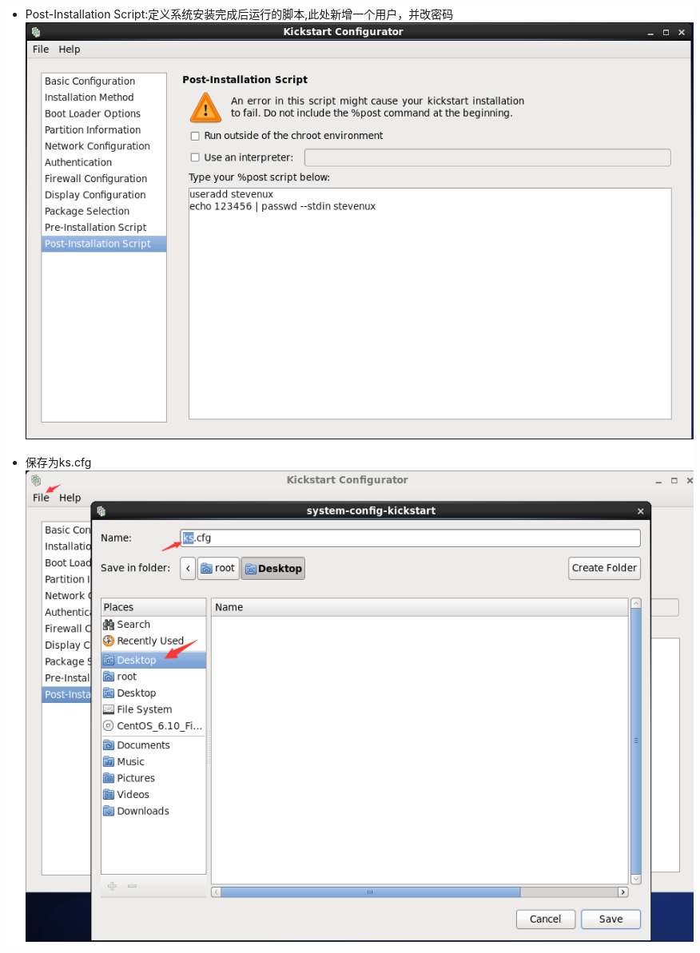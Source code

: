   - Post-Installation Script:定义系统安装完成后运行的脚本,此处新增一个用户，并改密码
![](png/2019-11-12-16-51-12.png)

  - 保存为ks.cfg
  ![](png/2019-11-12-17-01-26.png)
